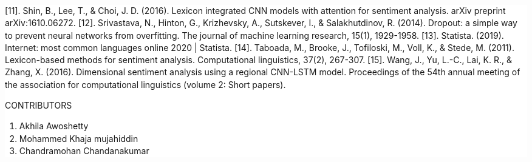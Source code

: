 [11].	Shin, B., Lee, T., & Choi, J. D. (2016). Lexicon integrated CNN models with attention for sentiment analysis. arXiv preprint arXiv:1610.06272.
[12].	Srivastava, N., Hinton, G., Krizhevsky, A., Sutskever, I., & Salakhutdinov, R. (2014). Dropout: a simple way to prevent neural networks from overfitting. The journal of machine learning research, 15(1), 1929-1958.
[13].	Statista. (2019). Internet: most common languages online 2020 | Statista.
[14].	Taboada, M., Brooke, J., Tofiloski, M., Voll, K., & Stede, M. (2011). Lexicon-based methods for sentiment analysis. Computational linguistics, 37(2), 267-307.
[15].	Wang, J., Yu, L.-C., Lai, K. R., & Zhang, X. (2016). Dimensional sentiment analysis using a regional CNN-LSTM model. Proceedings of the 54th annual meeting of the association for computational linguistics (volume 2: Short papers).

CONTRIBUTORS
1.	Akhila Awoshetty
2.	Mohammed Khaja mujahiddin
3. Chandramohan Chandanakumar



